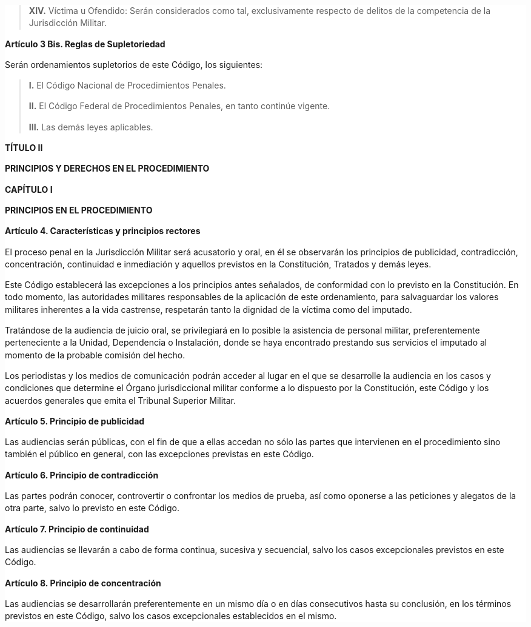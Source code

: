> **XIV.** Víctima u Ofendido: Serán considerados como tal, exclusivamente respecto de delitos de la competencia de la Jurisdicción Militar.

**Artículo 3 Bis. Reglas de Supletoriedad**

Serán ordenamientos supletorios de este Código, los siguientes:

> **I.** El Código Nacional de Procedimientos Penales.
>
> **II.** El Código Federal de Procedimientos Penales, en tanto continúe vigente.
>
> **III.** Las demás leyes aplicables.

**TÍTULO II**

**PRINCIPIOS Y DERECHOS EN EL PROCEDIMIENTO**

**CAPÍTULO I**

**PRINCIPIOS EN EL PROCEDIMIENTO**

**Artículo 4. Características y principios rectores**

El proceso penal en la Jurisdicción Militar será acusatorio y oral, en él se observarán los principios de publicidad, contradicción, concentración, continuidad e inmediación y aquellos previstos en la Constitución, Tratados y demás leyes.

Este Código establecerá las excepciones a los principios antes señalados, de conformidad con lo previsto en la Constitución. En todo momento, las autoridades militares responsables de la aplicación de este ordenamiento, para salvaguardar los valores militares inherentes a la vida castrense, respetarán tanto la dignidad de la víctima como del imputado.

Tratándose de la audiencia de juicio oral, se privilegiará en lo posible la asistencia de personal militar, preferentemente perteneciente a la Unidad, Dependencia o Instalación, donde se haya encontrado prestando sus servicios el imputado al momento de la probable comisión del hecho.

Los periodistas y los medios de comunicación podrán acceder al lugar en el que se desarrolle la audiencia en los casos y condiciones que determine el Órgano jurisdiccional militar conforme a lo dispuesto por la Constitución, este Código y los acuerdos generales que emita el Tribunal Superior Militar.

**Artículo 5. Principio de publicidad**

Las audiencias serán públicas, con el fin de que a ellas accedan no sólo las partes que intervienen en el procedimiento sino también el público en general, con las excepciones previstas en este Código.

**Artículo 6. Principio de contradicción**

Las partes podrán conocer, controvertir o confrontar los medios de prueba, así como oponerse a las peticiones y alegatos de la otra parte, salvo lo previsto en este Código.

**Artículo 7. Principio de continuidad**

Las audiencias se llevarán a cabo de forma continua, sucesiva y secuencial, salvo los casos excepcionales previstos en este Código.

**Artículo 8. Principio de concentración**

Las audiencias se desarrollarán preferentemente en un mismo día o en días consecutivos hasta su conclusión, en los términos previstos en este Código, salvo los casos excepcionales establecidos en el mismo.
